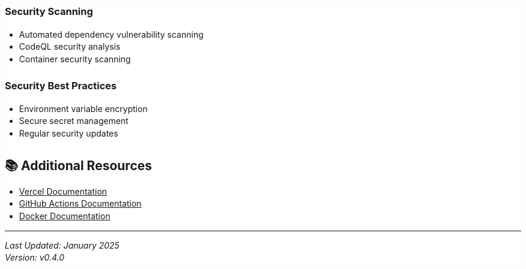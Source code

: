 ### Security Scanning
- Automated dependency vulnerability scanning
- CodeQL security analysis
- Container security scanning

### Security Best Practices
- Environment variable encryption
- Secure secret management
- Regular security updates

## 📚 Additional Resources

- [Vercel Documentation](https://vercel.com/docs)
- [GitHub Actions Documentation](https://docs.github.com/en/actions)
- [Docker Documentation](https://docs.docker.com)

---

*Last Updated: January 2025*  
*Version: v0.4.0*